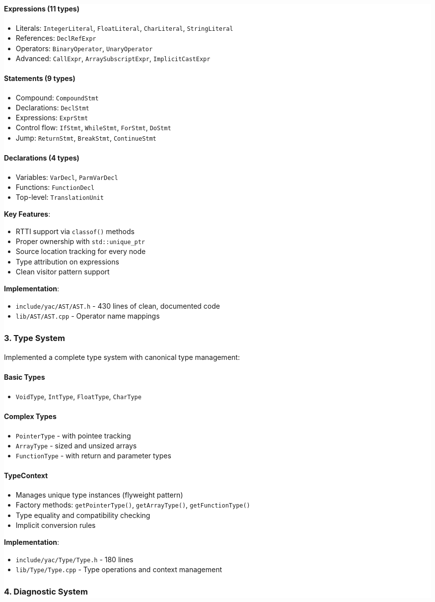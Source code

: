 #### **Expressions** (11 types)
- Literals: `IntegerLiteral`, `FloatLiteral`, `CharLiteral`, `StringLiteral`
- References: `DeclRefExpr`
- Operators: `BinaryOperator`, `UnaryOperator`
- Advanced: `CallExpr`, `ArraySubscriptExpr`, `ImplicitCastExpr`

#### **Statements** (9 types)
- Compound: `CompoundStmt`
- Declarations: `DeclStmt`
- Expressions: `ExprStmt`
- Control flow: `IfStmt`, `WhileStmt`, `ForStmt`, `DoStmt`
- Jump: `ReturnStmt`, `BreakStmt`, `ContinueStmt`

#### **Declarations** (4 types)
- Variables: `VarDecl`, `ParmVarDecl`
- Functions: `FunctionDecl`
- Top-level: `TranslationUnit`

**Key Features**:
- RTTI support via `classof()` methods
- Proper ownership with `std::unique_ptr`
- Source location tracking for every node
- Type attribution on expressions
- Clean visitor pattern support

**Implementation**:
- `include/yac/AST/AST.h` - 430 lines of clean, documented code
- `lib/AST/AST.cpp` - Operator name mappings

### 3. Type System

Implemented a complete type system with canonical type management:

#### **Basic Types**
- `VoidType`, `IntType`, `FloatType`, `CharType`

#### **Complex Types**
- `PointerType` - with pointee tracking
- `ArrayType` - sized and unsized arrays
- `FunctionType` - with return and parameter types

#### **TypeContext**
- Manages unique type instances (flyweight pattern)
- Factory methods: `getPointerType()`, `getArrayType()`, `getFunctionType()`
- Type equality and compatibility checking
- Implicit conversion rules

**Implementation**:
- `include/yac/Type/Type.h` - 180 lines
- `lib/Type/Type.cpp` - Type operations and context management

### 4. Diagnostic System
